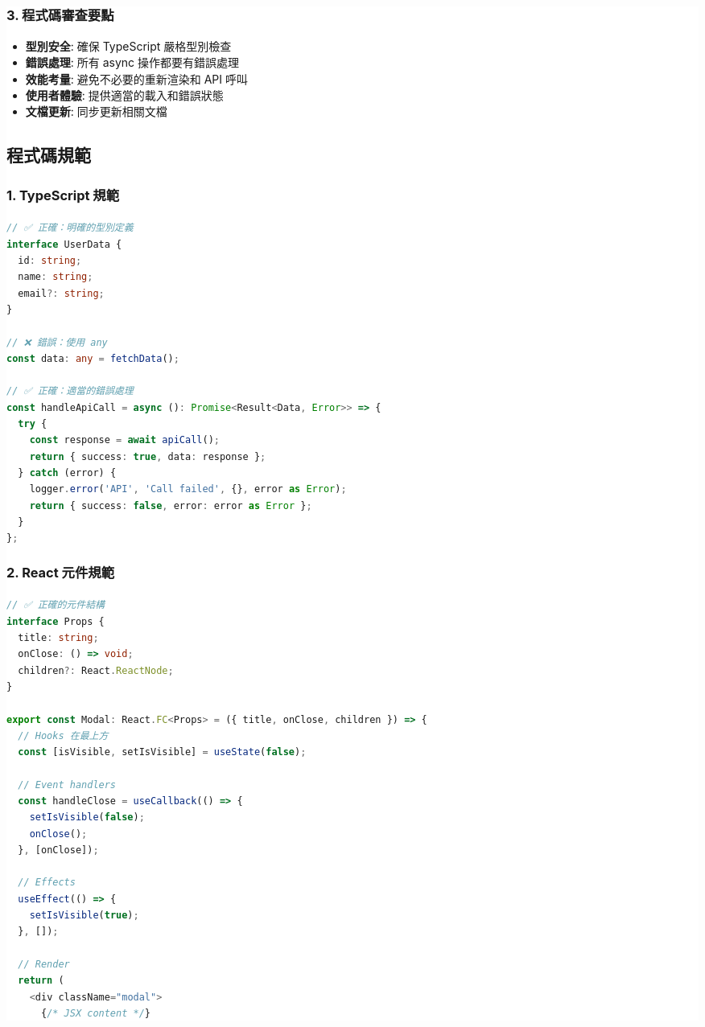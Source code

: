 ### 3. 程式碼審查要點

- **型別安全**: 確保 TypeScript 嚴格型別檢查
- **錯誤處理**: 所有 async 操作都要有錯誤處理
- **效能考量**: 避免不必要的重新渲染和 API 呼叫
- **使用者體驗**: 提供適當的載入和錯誤狀態
- **文檔更新**: 同步更新相關文檔

## 程式碼規範

### 1. TypeScript 規範

```typescript
// ✅ 正確：明確的型別定義
interface UserData {
  id: string;
  name: string;
  email?: string;
}

// ❌ 錯誤：使用 any
const data: any = fetchData();

// ✅ 正確：適當的錯誤處理
const handleApiCall = async (): Promise<Result<Data, Error>> => {
  try {
    const response = await apiCall();
    return { success: true, data: response };
  } catch (error) {
    logger.error('API', 'Call failed', {}, error as Error);
    return { success: false, error: error as Error };
  }
};
```

### 2. React 元件規範

```typescript
// ✅ 正確的元件結構
interface Props {
  title: string;
  onClose: () => void;
  children?: React.ReactNode;
}

export const Modal: React.FC<Props> = ({ title, onClose, children }) => {
  // Hooks 在最上方
  const [isVisible, setIsVisible] = useState(false);
  
  // Event handlers
  const handleClose = useCallback(() => {
    setIsVisible(false);
    onClose();
  }, [onClose]);
  
  // Effects
  useEffect(() => {
    setIsVisible(true);
  }, []);
  
  // Render
  return (
    <div className="modal">
      {/* JSX content */}
```